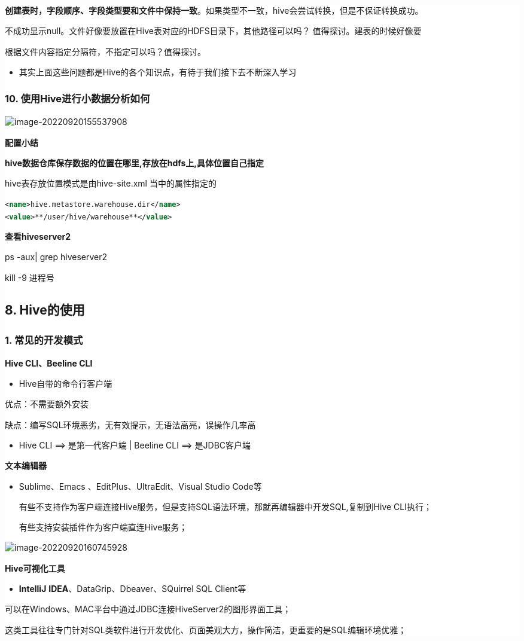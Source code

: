 **创建表时，字段顺序、字段类型要和文件中保持一致**。如果类型不一致，hive会尝试转换，但是不保证转换成功。

不成功显示null。文件好像要放置在Hive表对应的HDFS目录下，其他路径可以吗？ 值得探讨。建表的时候好像要

根据文件内容指定分隔符，不指定可以吗？值得探讨。

- 其实上面这些问题都是Hive的各个知识点，有待于我们接下去不断深入学习

### 10. 使用Hive进行小数据分析如何

![image-20220920155537908](E:\黑马培训\Hadoop生态圈\assets\image-20220920155537908.png)

**配置小结**

**hive数据仓库保存数据的位置在哪里,存放在hdfs上,具体位置自己指定**

hive表存放位置模式是由hive-site.xml 当中的属性指定的

```xml
<name>hive.metastore.warehouse.dir</name>
<value>**/user/hive/warehouse**</value>
```

**查看hiveserver2**

ps -aux| grep hiveserver2

kill -9 进程号

## 8. Hive的使用

### 1. 常见的开发模式

 **Hive  CLI、Beeline CLI**

- Hive自带的命令行客户端

优点：不需要额外安装

缺点：编写SQL环境恶劣，无有效提示，无语法高亮，误操作几率高

- Hive CLI ==> 是第一代客户端 | Beeline CLI ==> 是JDBC客户端

**文本编辑器**

- Sublime、Emacs 、EditPlus、UltraEdit、Visual Studio Code等

  有些不支持作为客户端连接Hive服务，但是支持SQL语法环境，那就再编辑器中开发SQL,复制到Hive CLI执行；

  有些支持安装插件作为客户端直连Hive服务；

![image-20220920160745928](E:\黑马培训\Hadoop生态圈\assets\image-20220920160745928.png)

**Hive可视化工具**

- **IntelliJ** **IDEA**、DataGrip、Dbeaver、SQuirrel SQL Client等

可以在Windows、MAC平台中通过JDBC连接HiveServer2的图形界面工具；

这类工具往往专门针对SQL类软件进行开发优化、页面美观大方，操作简洁，更重要的是SQL编辑环境优雅；
